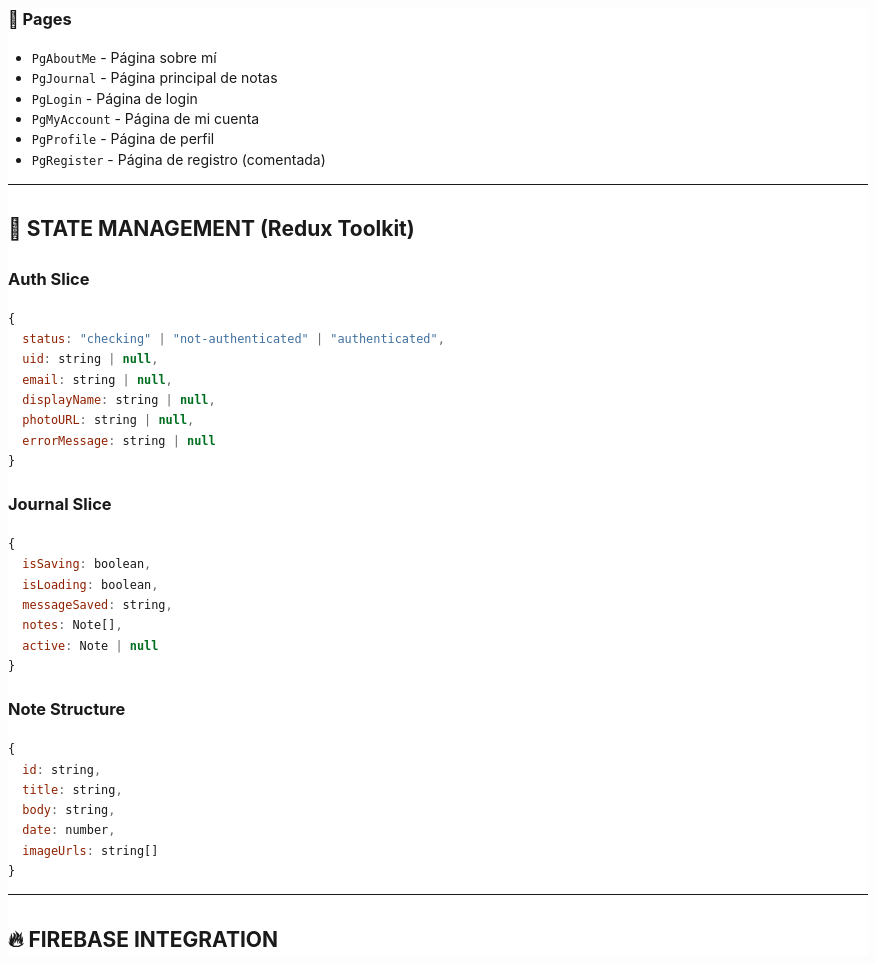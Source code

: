 ### **📱 Pages**
- `PgAboutMe` - Página sobre mí
- `PgJournal` - Página principal de notas
- `PgLogin` - Página de login
- `PgMyAccount` - Página de mi cuenta
- `PgProfile` - Página de perfil
- `PgRegister` - Página de registro (comentada)

---

## 🔄 **STATE MANAGEMENT (Redux Toolkit)**

### **Auth Slice**
```javascript
{
  status: "checking" | "not-authenticated" | "authenticated",
  uid: string | null,
  email: string | null,
  displayName: string | null,
  photoURL: string | null,
  errorMessage: string | null
}
```

### **Journal Slice**
```javascript
{
  isSaving: boolean,
  isLoading: boolean,
  messageSaved: string,
  notes: Note[],
  active: Note | null
}
```

### **Note Structure**
```javascript
{
  id: string,
  title: string,
  body: string,
  date: number,
  imageUrls: string[]
}
```

---

## 🔥 **FIREBASE INTEGRATION**

